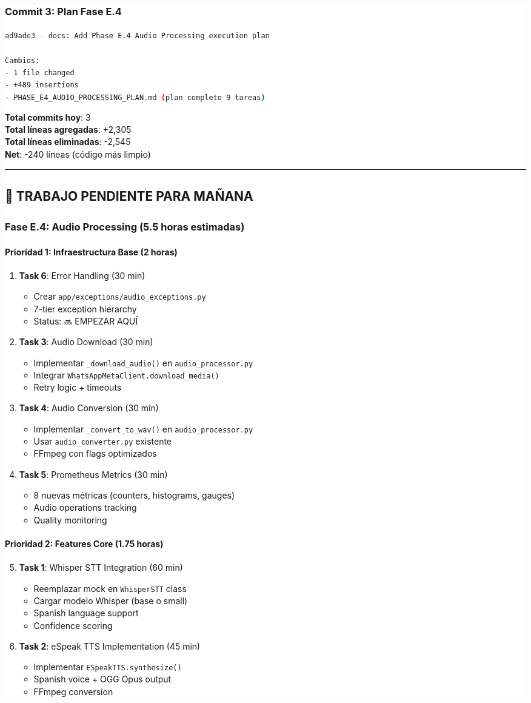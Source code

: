 ### Commit 3: Plan Fase E.4
```bash
ad9ade3 - docs: Add Phase E.4 Audio Processing execution plan

Cambios:
- 1 file changed
- +489 insertions
- PHASE_E4_AUDIO_PROCESSING_PLAN.md (plan completo 9 tareas)
```

**Total commits hoy**: 3  
**Total líneas agregadas**: +2,305  
**Total líneas eliminadas**: -2,545  
**Net**: -240 líneas (código más limpio)

---

## 📝 TRABAJO PENDIENTE PARA MAÑANA

### Fase E.4: Audio Processing (5.5 horas estimadas)

#### Prioridad 1: Infraestructura Base (2 horas)
1. **Task 6**: Error Handling (30 min)
   - Crear `app/exceptions/audio_exceptions.py`
   - 7-tier exception hierarchy
   - Status: 🔜 EMPEZAR AQUÍ

2. **Task 3**: Audio Download (30 min)
   - Implementar `_download_audio()` en `audio_processor.py`
   - Integrar `WhatsAppMetaClient.download_media()`
   - Retry logic + timeouts

3. **Task 4**: Audio Conversion (30 min)
   - Implementar `_convert_to_wav()` en `audio_processor.py`
   - Usar `audio_converter.py` existente
   - FFmpeg con flags optimizados

4. **Task 5**: Prometheus Metrics (30 min)
   - 8 nuevas métricas (counters, histograms, gauges)
   - Audio operations tracking
   - Quality monitoring

#### Prioridad 2: Features Core (1.75 horas)
5. **Task 1**: Whisper STT Integration (60 min)
   - Reemplazar mock en `WhisperSTT` class
   - Cargar modelo Whisper (base o small)
   - Spanish language support
   - Confidence scoring

6. **Task 2**: eSpeak TTS Implementation (45 min)
   - Implementar `ESpeakTTS.synthesize()`
   - Spanish voice + OGG Opus output
   - FFmpeg conversion
